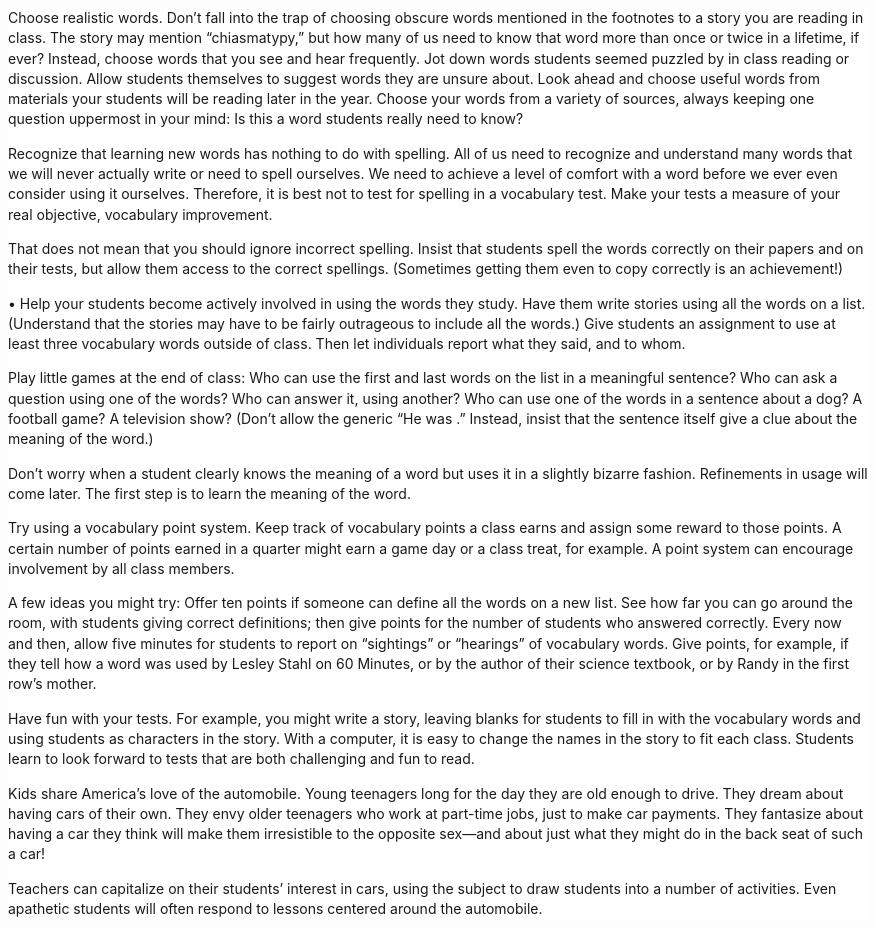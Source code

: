 Choose realistic words. Don’t fall into the trap of choosing obscure words mentioned in the footnotes to a story you are reading in class. The story may mention “chiasmatypy,” but how many of us need to know that word more than once or twice in a lifetime, if ever? Instead, choose words that you see and hear frequently. Jot down words students seemed puzzled by in class reading or discussion. Allow students themselves to suggest words they are unsure about. Look ahead and choose useful words from materials your students will be reading later in the year. Choose your words from a variety of sources, always keeping one question uppermost in your mind: Is this a word students really need to know?

Recognize that learning new words has nothing to do with spelling. All of us need to recognize and understand many words that we will never actually write or need to spell ourselves. We need to achieve a level of comfort with a word before we ever even consider using it ourselves. Therefore, it is best not to test for spelling in a vocabulary test. Make your tests a measure of your real objective, vocabulary improvement.

That does not mean that you should ignore incorrect spelling. Insist that students spell the words correctly on their papers and on their tests, but allow them access to the correct spellings. (Sometimes getting them even to copy correctly is an achievement!)

• Help your students become actively involved in using the words they study. Have them write stories using all the words on a list. (Understand that the stories may have to be fairly outrageous to include all the words.) Give students an assignment to use at least three vocabulary words outside of class. Then let individuals report what they said, and to whom.

Play little games at the end of class: Who can use the first and last words on the list in a meaningful sentence? Who can ask a question using one of the words? Who can answer it, using another? Who can use one of the words in a sentence about a dog? A football game? A television show? (Don’t allow the generic “He was .” Instead, insist that the sentence itself give a clue about the meaning of the word.)

Don’t worry when a student clearly knows the meaning of a word but uses it in a slightly bizarre fashion. Refinements in usage will come later. The first step is to learn the meaning of the word.

Try using a vocabulary point system. Keep track of vocabulary points a class earns and assign some reward to those points. A certain number of points earned in a quarter might earn a game day or a class treat, for example. A point system can encourage involvement by all class members.

A few ideas you might try: Offer ten points if someone can define all the words on a new list. See how far you can go around the room, with students giving correct definitions; then give points for the number of students who answered correctly. Every now and then, allow five minutes for students to report on “sightings” or “hearings” of vocabulary words. Give points, for example, if they tell how a word was used by Lesley Stahl on 60 Minutes, or by the author of their science textbook, or by Randy in the first row’s mother.

Have fun with your tests. For example, you might write a story, leaving blanks for students to fill in with the vocabulary words and using students as characters in the story. With a computer, it is easy to change the names in the story to fit each class. Students learn to look forward to tests that are both challenging and fun to read.

Kids share America’s love of the automobile. Young teenagers long for the day they are old enough to drive. They dream about having cars of their own. They envy older teenagers who work at part-time jobs, just to make car payments. They fantasize about having a car they think will make them irresistible to the opposite sex—and about just what they might do in the back seat of such a car!

Teachers can capitalize on their students’ interest in cars, using the subject to draw students into a number of activities. Even apathetic students will often respond to lessons centered around the automobile.
